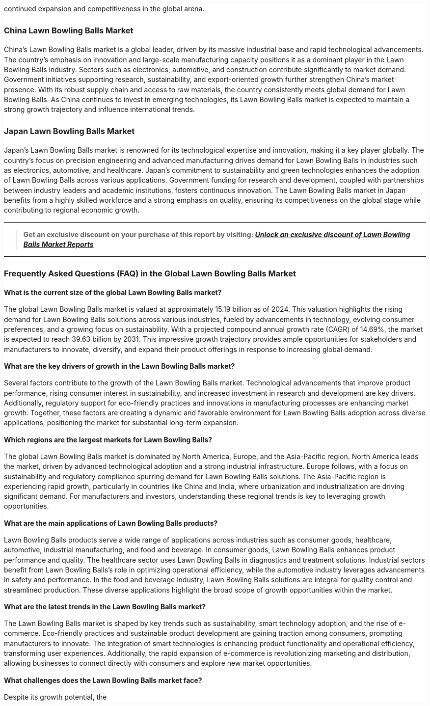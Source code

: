 continued expansion and competitiveness in the global arena.</p><h3>China Lawn Bowling Balls Market</h3><p>China&rsquo;s Lawn Bowling Balls market is a global leader, driven by its massive industrial base and rapid technological advancements. The country&rsquo;s emphasis on innovation and large-scale manufacturing capacity positions it as a dominant player in the Lawn Bowling Balls industry. Sectors such as electronics, automotive, and construction contribute significantly to market demand. Government initiatives supporting research, sustainability, and export-oriented growth further strengthen China&rsquo;s market presence. With its robust supply chain and access to raw materials, the country consistently meets global demand for Lawn Bowling Balls. As China continues to invest in emerging technologies, its Lawn Bowling Balls market is expected to maintain a strong growth trajectory and influence international trends.</p><h3>Japan Lawn Bowling Balls Market</h3><p>Japan&rsquo;s Lawn Bowling Balls market is renowned for its technological expertise and innovation, making it a key player globally. The country&rsquo;s focus on precision engineering and advanced manufacturing drives demand for Lawn Bowling Balls in industries such as electronics, automotive, and healthcare. Japan&rsquo;s commitment to sustainability and green technologies enhances the adoption of Lawn Bowling Balls across various applications. Government funding for research and development, coupled with partnerships between industry leaders and academic institutions, fosters continuous innovation. The Lawn Bowling Balls market in Japan benefits from a highly skilled workforce and a strong emphasis on quality, ensuring its competitiveness on the global stage while contributing to regional economic growth.</p><hr /><blockquote><p><strong>Get an exclusive discount on your purchase of this report by visiting: <em><a href="://marketresearchpulse.com/ask-for-discount/28083?utm_source=Github&amp;utm_medium=0116">Unlock an exclusive discount of Lawn Bowling Balls Market Reports</a></em>&nbsp;</strong></p></blockquote><hr /><h3>Frequently Asked Questions (FAQ) in the Global Lawn Bowling Balls Market</h3><p><strong>What is the current size of the global Lawn Bowling Balls market?</strong></p><p>The global Lawn Bowling Balls market is valued at approximately 15.19 billion as of 2024. This valuation highlights the rising demand for Lawn Bowling Balls solutions across various industries, fueled by advancements in technology, evolving consumer preferences, and a growing focus on sustainability. With a projected compound annual growth rate (CAGR) of 14.69%, the market is expected to reach 39.63 billion by 2031. This impressive growth trajectory provides ample opportunities for stakeholders and manufacturers to innovate, diversify, and expand their product offerings in response to increasing global demand.</p><p><strong>What are the key drivers of growth in the Lawn Bowling Balls market?</strong></p><p>Several factors contribute to the growth of the Lawn Bowling Balls market. Technological advancements that improve product performance, rising consumer interest in sustainability, and increased investment in research and development are key drivers. Additionally, regulatory support for eco-friendly practices and innovations in manufacturing processes are enhancing market growth. Together, these factors are creating a dynamic and favorable environment for Lawn Bowling Balls adoption across diverse applications, positioning the market for substantial long-term expansion.</p><p><strong>Which regions are the largest markets for Lawn Bowling Balls?</strong></p><p>The global Lawn Bowling Balls market is dominated by North America, Europe, and the Asia-Pacific region. North America leads the market, driven by advanced technological adoption and a strong industrial infrastructure. Europe follows, with a focus on sustainability and regulatory compliance spurring demand for Lawn Bowling Balls solutions. The Asia-Pacific region is experiencing rapid growth, particularly in countries like China and India, where urbanization and industrialization are driving significant demand. For manufacturers and investors, understanding these regional trends is key to leveraging growth opportunities.</p><p><strong>What are the main applications of Lawn Bowling Balls products?</strong></p><p>Lawn Bowling Balls products serve a wide range of applications across industries such as consumer goods, healthcare, automotive, industrial manufacturing, and food and beverage. In consumer goods, Lawn Bowling Balls enhances product performance and quality. The healthcare sector uses Lawn Bowling Balls in diagnostics and treatment solutions. Industrial sectors benefit from Lawn Bowling Balls&rsquo;s role in optimizing operational efficiency, while the automotive industry leverages advancements in safety and performance. In the food and beverage industry, Lawn Bowling Balls solutions are integral for quality control and streamlined production. These diverse applications highlight the broad scope of growth opportunities within the market.</p><p><strong>What are the latest trends in the Lawn Bowling Balls market?</strong></p><p>The Lawn Bowling Balls market is shaped by key trends such as sustainability, smart technology adoption, and the rise of e-commerce. Eco-friendly practices and sustainable product development are gaining traction among consumers, prompting manufacturers to innovate. The integration of smart technologies is enhancing product functionality and operational efficiency, transforming user experiences. Additionally, the rapid expansion of e-commerce is revolutionizing marketing and distribution, allowing businesses to connect directly with consumers and explore new market opportunities.</p><p><strong>What challenges does the Lawn Bowling Balls market face?</strong></p><p>Despite its growth potential, the